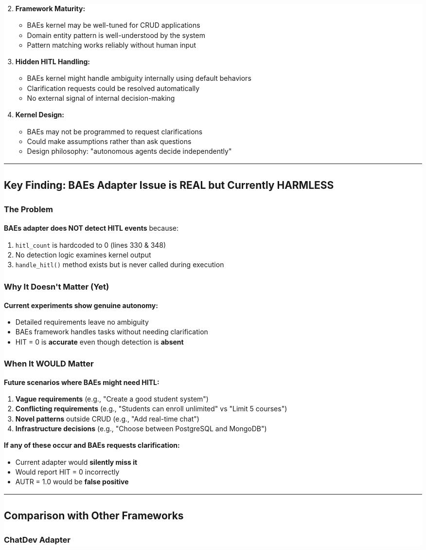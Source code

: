 2. **Framework Maturity:**
   - BAEs kernel may be well-tuned for CRUD applications
   - Domain entity pattern is well-understood by the system
   - Pattern matching works reliably without human input

3. **Hidden HITL Handling:**
   - BAEs kernel might handle ambiguity internally using default behaviors
   - Clarification requests could be resolved automatically
   - No external signal of internal decision-making

4. **Kernel Design:**
   - BAEs may not be programmed to request clarifications
   - Could make assumptions rather than ask questions
   - Design philosophy: "autonomous agents decide independently"

---

## Key Finding: BAEs Adapter Issue is REAL but Currently HARMLESS

### The Problem

**BAEs adapter does NOT detect HITL events** because:
1. `hitl_count` is hardcoded to 0 (lines 330 & 348)
2. No detection logic examines kernel output
3. `handle_hitl()` method exists but is never called during execution

### Why It Doesn't Matter (Yet)

**Current experiments show genuine autonomy:**
- Detailed requirements leave no ambiguity
- BAEs framework handles tasks without needing clarification
- HIT = 0 is **accurate** even though detection is **absent**

### When It WOULD Matter

**Future scenarios where BAEs might need HITL:**
1. **Vague requirements** (e.g., "Create a good student system")
2. **Conflicting requirements** (e.g., "Students can enroll unlimited" vs "Limit 5 courses")
3. **Novel patterns** outside CRUD (e.g., "Add real-time chat")
4. **Infrastructure decisions** (e.g., "Choose between PostgreSQL and MongoDB")

**If any of these occur and BAEs requests clarification:**
- Current adapter would **silently miss it**
- Would report HIT = 0 incorrectly
- AUTR = 1.0 would be **false positive**

---

## Comparison with Other Frameworks

### ChatDev Adapter
